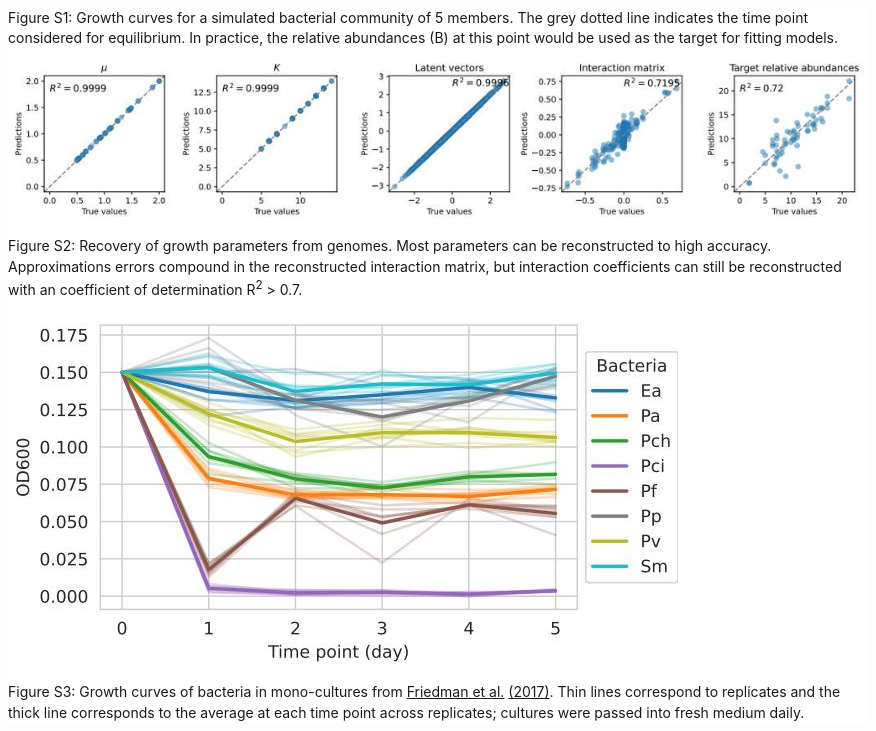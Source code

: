 Figure S1: Growth curves for a simulated bacterial community of 5 members. The grey dotted line indicates the time point considered for equilibrium. In practice, the relative abundances (B) at this point would be used as the target for fitting models.

![](_page_15_Figure_3.jpeg)

Figure S2: Recovery of growth parameters from genomes. Most parameters can be reconstructed to high accuracy. Approximations errors compound in the reconstructed interaction matrix, but interaction coefficients can still be reconstructed with an coefficient of determination R<sup>2</sup> > 0.7.

![](_page_15_Figure_5.jpeg)

Figure S3: Growth curves of bacteria in mono-cultures from [Friedman et al.](#page-10-3) [\(2017\)](#page-10-3). Thin lines correspond to replicates and the thick line corresponds to the average at each time point across replicates; cultures were passed into fresh medium daily.
